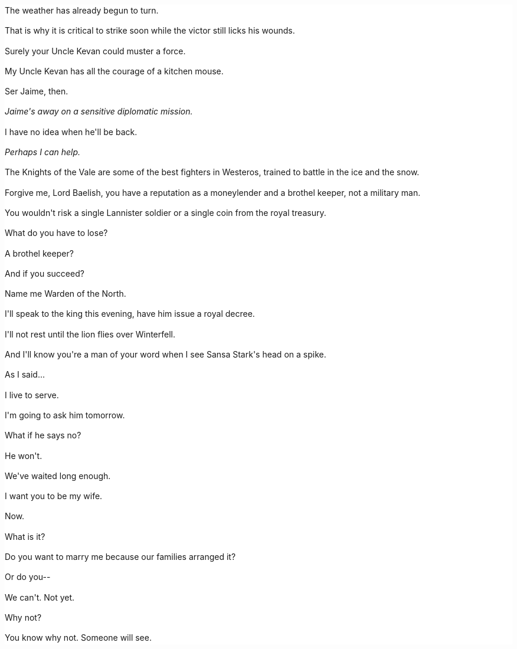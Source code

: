 The weather has already begun to turn.

That is why it is critical to strike soon while the victor still licks his wounds.

Surely your Uncle Kevan could muster a force.

My Uncle Kevan has all the courage of a kitchen mouse.

Ser Jaime, then.

_Jaime's away on a sensitive diplomatic mission._

I have no idea when he'll be back.

_Perhaps I can help._

The Knights of the Vale are some of the best fighters in Westeros, trained to battle in the ice and the snow.

Forgive me, Lord Baelish, you have a reputation as a moneylender and a brothel keeper, not a military man.

You wouldn't risk a single Lannister soldier or a single coin from the royal treasury.

What do you have to lose?

A brothel keeper?

And if you succeed?

Name me Warden of the North.

I'll speak to the king this evening, have him issue a royal decree.

I'll not rest until the lion flies over Winterfell.

And I'll know you're a man of your word when I see Sansa Stark's head on a spike.

As I said...

I live to serve.

I'm going to ask him tomorrow.

What if he says no?

He won't.

We've waited long enough.

I want you to be my wife.

Now.

What is it?

Do you want to marry me because our families arranged it?

Or do you--

We can't. Not yet.

Why not?

You know why not. Someone will see.
